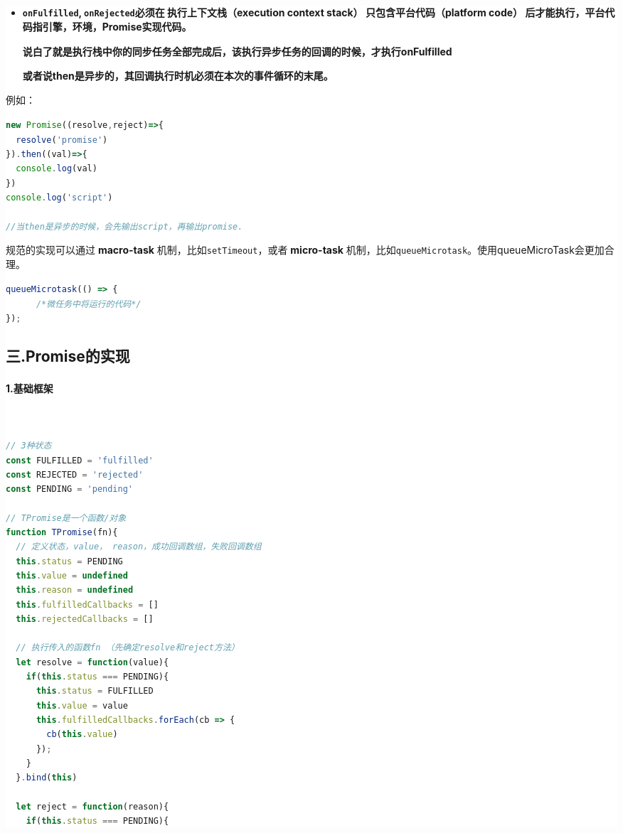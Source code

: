 





+ **`onFulfilled`, `onRejected`必须在 执行上下文栈（execution context stack） 只包含平台代码（platform code） 后才能执行，平台代码指引擎，环境，Promise实现代码。**

  **说白了就是执行栈中你的同步任务全部完成后，该执行异步任务的回调的时候，才执行onFulfilled**

  **或者说then是异步的，其回调执行时机必须在本次的事件循环的末尾。**

例如：

```js
new Promise((resolve,reject)=>{
  resolve('promise')
}).then((val)=>{
  console.log(val)
})
console.log('script')

//当then是异步的时候，会先输出script，再输出promise.
```

规范的实现可以通过 **macro-task** 机制，比如`setTimeout`，或者 **micro-task** 机制，比如`queueMicrotask`。使用queueMicroTask会更加合理。

```js
queueMicrotask(() => {
      /*微任务中将运行的代码*/
});
```



## 三.Promise的实现

#### 1.基础框架

```js


// 3种状态
const FULFILLED = 'fulfilled'
const REJECTED = 'rejected'
const PENDING = 'pending'

// TPromise是一个函数/对象
function TPromise(fn){
  // 定义状态，value， reason，成功回调数组，失败回调数组
  this.status = PENDING
  this.value = undefined
  this.reason = undefined
  this.fulfilledCallbacks = []
  this.rejectedCallbacks = [] 

  // 执行传入的函数fn （先确定resolve和reject方法）
  let resolve = function(value){
    if(this.status === PENDING){
      this.status = FULFILLED
      this.value = value
      this.fulfilledCallbacks.forEach(cb => {
        cb(this.value)
      });
    }
  }.bind(this)

  let reject = function(reason){
    if(this.status === PENDING){
```